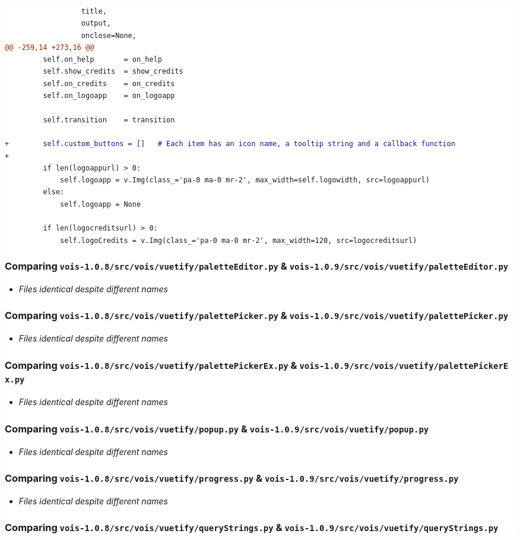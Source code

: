 ```diff
                  title,
                  output,
                  onclose=None,
@@ -259,14 +273,16 @@
         self.on_help       = on_help
         self.show_credits  = show_credits
         self.on_credits    = on_credits
         self.on_logoapp    = on_logoapp
         
         self.transition    = transition
         
+        self.custom_buttons = []   # Each item has an icon name, a tooltip string and a callback function
+        
         if len(logoappurl) > 0:
             self.logoapp = v.Img(class_='pa-0 ma-0 mr-2', max_width=self.logowidth, src=logoappurl)
         else:
             self.logoapp = None
         
         if len(logocreditsurl) > 0:
             self.logoCredits = v.Img(class_='pa-0 ma-0 mr-2', max_width=120, src=logocreditsurl)
```

### Comparing `vois-1.0.8/src/vois/vuetify/paletteEditor.py` & `vois-1.0.9/src/vois/vuetify/paletteEditor.py`

 * *Files identical despite different names*

### Comparing `vois-1.0.8/src/vois/vuetify/palettePicker.py` & `vois-1.0.9/src/vois/vuetify/palettePicker.py`

 * *Files identical despite different names*

### Comparing `vois-1.0.8/src/vois/vuetify/palettePickerEx.py` & `vois-1.0.9/src/vois/vuetify/palettePickerEx.py`

 * *Files identical despite different names*

### Comparing `vois-1.0.8/src/vois/vuetify/popup.py` & `vois-1.0.9/src/vois/vuetify/popup.py`

 * *Files identical despite different names*

### Comparing `vois-1.0.8/src/vois/vuetify/progress.py` & `vois-1.0.9/src/vois/vuetify/progress.py`

 * *Files identical despite different names*

### Comparing `vois-1.0.8/src/vois/vuetify/queryStrings.py` & `vois-1.0.9/src/vois/vuetify/queryStrings.py`
